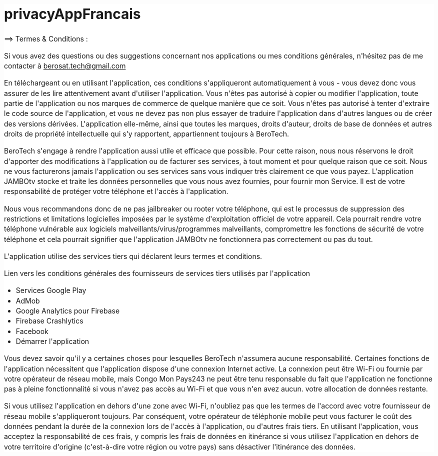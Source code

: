 # privacyAppFrancais
==> Termes & Conditions :

Si vous avez des questions ou des suggestions concernant nos applications ou mes conditions générales, n'hésitez pas de me contacter à berosat.tech@gmail.com

En téléchargeant ou en utilisant l'application, ces conditions s'appliqueront automatiquement à vous - vous devez donc vous assurer de les lire attentivement avant d'utiliser l'application. Vous n'êtes pas autorisé à copier ou modifier l'application, toute partie de l'application ou nos marques de commerce de quelque manière que ce soit. Vous n'êtes pas autorisé à tenter d'extraire le code source de l'application, et vous ne devez pas non plus essayer de traduire l'application dans d'autres langues ou de créer des versions dérivées. L'application elle-même, ainsi que toutes les marques, droits d'auteur, droits de base de données et autres droits de propriété intellectuelle qui s'y rapportent, appartiennent toujours à BeroTech.

BeroTech s'engage à rendre l'application aussi utile et efficace que possible. Pour cette raison, nous nous réservons le droit d'apporter des modifications à l'application ou de facturer ses services, à tout moment et pour quelque raison que ce soit. Nous ne vous facturerons jamais l'application ou ses services sans vous indiquer très clairement ce que vous payez. L'application JAMBOtv stocke et traite les données personnelles que vous nous avez fournies, pour fournir mon Service. Il est de votre responsabilité de protéger votre téléphone et l'accès à l'application.

Nous vous recommandons donc de ne pas jailbreaker ou rooter votre téléphone, qui est le processus de suppression des restrictions et limitations logicielles imposées par le système d'exploitation officiel de votre appareil. Cela pourrait rendre votre téléphone vulnérable aux logiciels malveillants/virus/programmes malveillants, compromettre les fonctions de sécurité de votre téléphone et cela pourrait signifier que l'application JAMBOtv ne fonctionnera pas correctement ou pas du tout.

L'application utilise des services tiers qui déclarent leurs termes et conditions.

Lien vers les conditions générales des fournisseurs de services tiers utilisés par l'application

*	Services Google Play
*	AdMob
*	Google Analytics pour Firebase
*	Firebase Crashlytics
*	Facebook
*	Démarrer l'application

Vous devez savoir qu'il y a certaines choses pour lesquelles BeroTech n'assumera aucune responsabilité. Certaines fonctions de l'application nécessitent que l'application dispose d'une connexion Internet active. La connexion peut être Wi-Fi ou fournie par votre opérateur de réseau mobile, mais Congo Mon Pays243 ne peut être tenu responsable du fait que l'application ne fonctionne pas à pleine fonctionnalité si vous n'avez pas accès au Wi-Fi et que vous n'en avez aucun. votre allocation de données restante.

Si vous utilisez l'application en dehors d'une zone avec Wi-Fi, n'oubliez pas que les termes de l'accord avec votre fournisseur de réseau mobile s'appliqueront toujours. Par conséquent, votre opérateur de téléphonie mobile peut vous facturer le coût des données pendant la durée de la connexion lors de l'accès à l'application, ou d'autres frais tiers. En utilisant l'application, vous acceptez la responsabilité de ces frais, y compris les frais de données en itinérance si vous utilisez l'application en dehors de votre territoire d'origine (c'est-à-dire votre région ou votre pays) sans désactiver l'itinérance des données.
